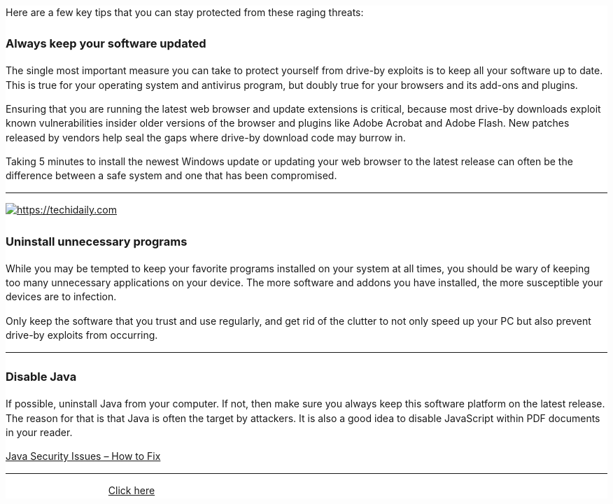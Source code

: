 Here are a few key tips that you can stay protected from these raging threats:

### **Always keep your software updated**

The single most important measure you can take to protect yourself from drive-by exploits is to keep all your software up to date. This is true for your operating system and antivirus program, but doubly true for your browsers and its add-ons and plugins.

Ensuring that you are running the latest web browser and update extensions is critical, because most drive-by downloads exploit known vulnerabilities insider older versions of the browser and plugins like Adobe Acrobat and Adobe Flash. New patches released by vendors help seal the gaps where drive-by download code may burrow in.

Taking 5 minutes to install the newest Windows update or updating your web browser to the latest release can often be the difference between a safe system and one that has been compromised.

---


<a href="https://unicoeye.pxf.io/c/5597632/2134489/18498" target="_top" id="2134489">
  <img src="//a.impactradius-go.com/display-ad/18498-2134489" border="0" alt="https://techidaily.com" width="728" height="90"/>
</a>
<img height="0" width="0" src="https://unicoeye.pxf.io/i/5597632/2134489/18498" style="position:absolute;visibility:hidden;" border="0" />


### **Uninstall unnecessary programs**

While you may be tempted to keep your favorite programs installed on your system at all times, you should be wary of keeping too many unnecessary applications on your device. The more software and addons you have installed, the more susceptible your devices are to infection.

Only keep the software that you trust and use regularly, and get rid of the clutter to not only speed up your PC but also prevent drive-by exploits from occurring.

---

### **Disable Java**

If possible, uninstall Java from your computer. If not, then make sure you always keep this software platform on the latest release. The reason for that is that Java is often the target by attackers. It is also a good idea to disable JavaScript within PDF documents in your reader.

[Java Security Issues – How to Fix](https://tools.techidaily.com/malwarefox/products/)

---


<span id="1983551">
					<video width="576" height="240" style="cursor:pointer"
           poster="//a.impactradius-go.com/display-clicktoplayimage/1983551.png"
           onclick="if(!this.playClicked){this.play();this.setAttribute('controls',true);this.playClicked=true;}">
	   <source src="//a.impactradius-go.com/display-ad/22993-1983551">
	   <img src="//a.impactradius-go.com/display-clicktoplayimage/1983551.png" style="border: none; height: 100%; width: 100%; object-fit: contain">
	</video>
	<div style="width:360px;text-align:center"><a href="javascript:window.open(decodeURIComponent('https%3A%2F%2Fhomestyler.sjv.io%2Fc%2F5597632%2F1983551%2F22993'), '_blank');void(0);">Click here</a></div>
</span>
<img height="0" width="0" src="https://imp.pxf.io/i/5597632/1983551/22993" style="position:absolute;visibility:hidden;" border="0" />
